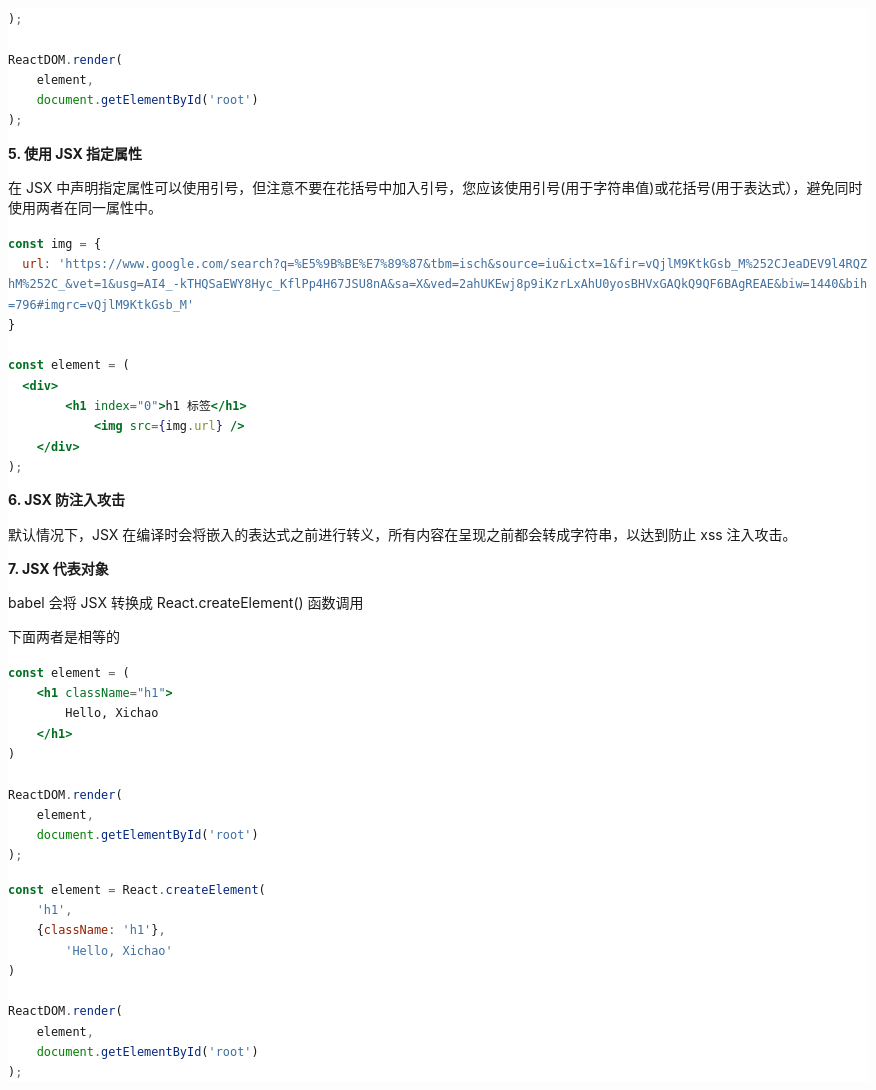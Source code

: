 ```jsx
);

ReactDOM.render(
	element,
	document.getElementById('root')
);
```

**5.  使用 JSX 指定属性**

在 JSX 中声明指定属性可以使用引号，但注意不要在花括号中加入引号，您应该使用引号(用于字符串值)或花括号(用于表达式），避免同时使用两者在同一属性中。

```jsx
const img = {
  url: 'https://www.google.com/search?q=%E5%9B%BE%E7%89%87&tbm=isch&source=iu&ictx=1&fir=vQjlM9KtkGsb_M%252CJeaDEV9l4RQZhM%252C_&vet=1&usg=AI4_-kTHQSaEWY8Hyc_KflPp4H67JSU8nA&sa=X&ved=2ahUKEwj8p9iKzrLxAhU0yosBHVxGAQkQ9QF6BAgREAE&biw=1440&bih=796#imgrc=vQjlM9KtkGsb_M'
}

const element = (
  <div>
		<h1 index="0">h1 标签</h1>
			<img src={img.url} />
	</div>
);
```

**6. JSX 防注入攻击**

默认情况下，JSX 在编译时会将嵌入的表达式之前进行转义，所有内容在呈现之前都会转成字符串，以达到防止 xss 注入攻击。



**7. JSX 代表对象**

babel 会将 JSX 转换成 React.createElement() 函数调用

下面两者是相等的

```jsx
const element = (
	<h1 className="h1">
		Hello, Xichao
	</h1>
)

ReactDOM.render(
	element,
	document.getElementById('root')
);
```

```jsx
const element = React.createElement(
	'h1',
	{className: 'h1'},
		'Hello, Xichao'
)

ReactDOM.render(
	element,
	document.getElementById('root')
);
```
